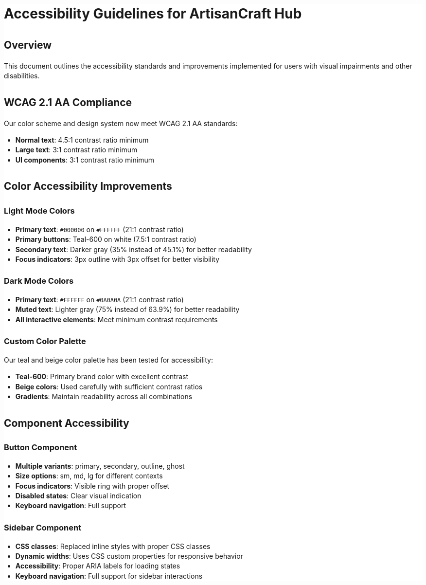 # Accessibility Guidelines for ArtisanCraft Hub

## Overview
This document outlines the accessibility standards and improvements implemented for users with visual impairments and other disabilities.

## WCAG 2.1 AA Compliance
Our color scheme and design system now meet WCAG 2.1 AA standards:
- **Normal text**: 4.5:1 contrast ratio minimum
- **Large text**: 3:1 contrast ratio minimum
- **UI components**: 3:1 contrast ratio minimum

## Color Accessibility Improvements

### Light Mode Colors
- **Primary text**: `#000000` on `#FFFFFF` (21:1 contrast ratio)
- **Primary buttons**: Teal-600 on white (7.5:1 contrast ratio)
- **Secondary text**: Darker gray (35% instead of 45.1%) for better readability
- **Focus indicators**: 3px outline with 3px offset for better visibility

### Dark Mode Colors
- **Primary text**: `#FFFFFF` on `#0A0A0A` (21:1 contrast ratio)
- **Muted text**: Lighter gray (75% instead of 63.9%) for better readability
- **All interactive elements**: Meet minimum contrast requirements

### Custom Color Palette
Our teal and beige color palette has been tested for accessibility:
- **Teal-600**: Primary brand color with excellent contrast
- **Beige colors**: Used carefully with sufficient contrast ratios
- **Gradients**: Maintain readability across all combinations

## Component Accessibility

### Button Component
- **Multiple variants**: primary, secondary, outline, ghost
- **Size options**: sm, md, lg for different contexts
- **Focus indicators**: Visible ring with proper offset
- **Disabled states**: Clear visual indication
- **Keyboard navigation**: Full support

### Sidebar Component
- **CSS classes**: Replaced inline styles with proper CSS classes
- **Dynamic widths**: Uses CSS custom properties for responsive behavior
- **Accessibility**: Proper ARIA labels for loading states
- **Keyboard navigation**: Full support for sidebar interactions
